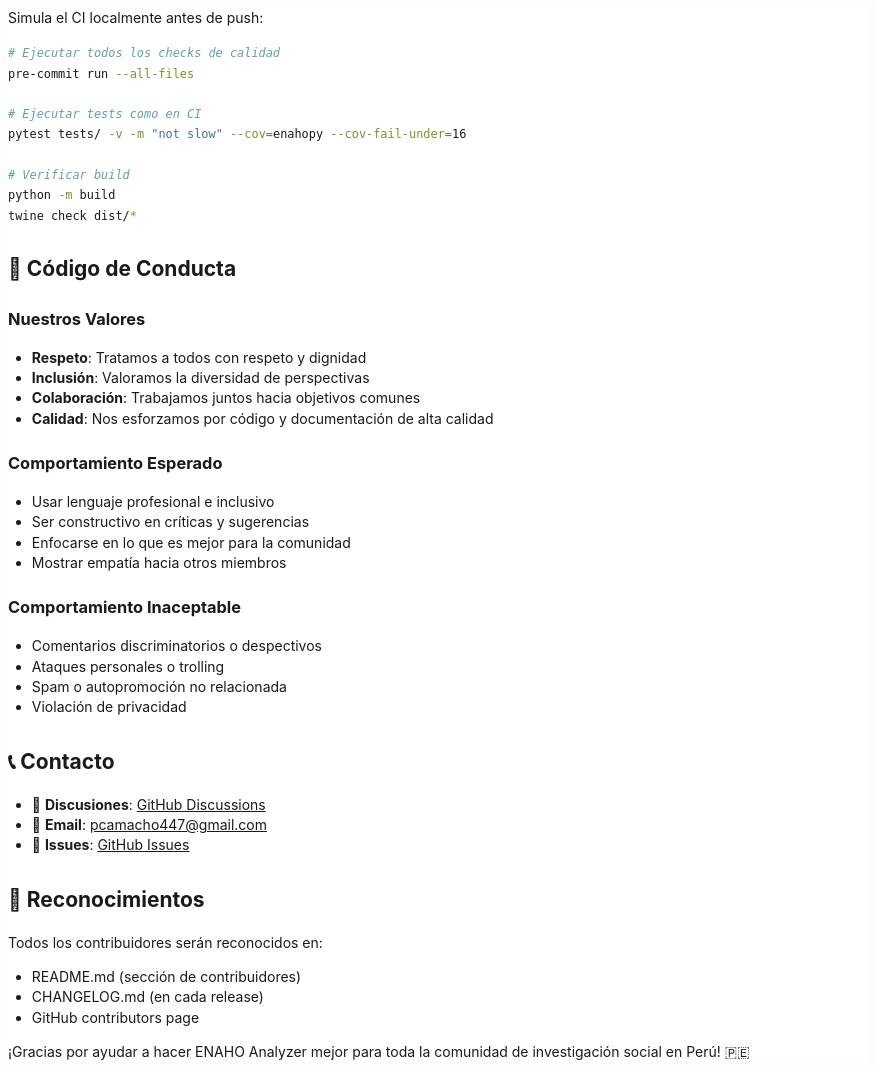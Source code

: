 Simula el CI localmente antes de push:

```bash
# Ejecutar todos los checks de calidad
pre-commit run --all-files

# Ejecutar tests como en CI
pytest tests/ -v -m "not slow" --cov=enahopy --cov-fail-under=16

# Verificar build
python -m build
twine check dist/*
```

## 🤝 Código de Conducta

### Nuestros Valores

- **Respeto**: Tratamos a todos con respeto y dignidad
- **Inclusión**: Valoramos la diversidad de perspectivas
- **Colaboración**: Trabajamos juntos hacia objetivos comunes
- **Calidad**: Nos esforzamos por código y documentación de alta calidad

### Comportamiento Esperado

- Usar lenguaje profesional e inclusivo
- Ser constructivo en críticas y sugerencias
- Enfocarse en lo que es mejor para la comunidad
- Mostrar empatía hacia otros miembros

### Comportamiento Inaceptable

- Comentarios discriminatorios o despectivos
- Ataques personales o trolling
- Spam o autopromoción no relacionada
- Violación de privacidad

## 📞 Contacto

- 💬 **Discusiones**: [GitHub Discussions](https://github.com/elpapx/enahopy/discussions)
- 📧 **Email**: pcamacho447@gmail.com
- 🐛 **Issues**: [GitHub Issues](https://github.com/elpapx/enahopy/issues)

## 🙏 Reconocimientos

Todos los contribuidores serán reconocidos en:

- README.md (sección de contribuidores)
- CHANGELOG.md (en cada release)
- GitHub contributors page

¡Gracias por ayudar a hacer ENAHO Analyzer mejor para toda la comunidad de investigación social en Perú! 🇵🇪